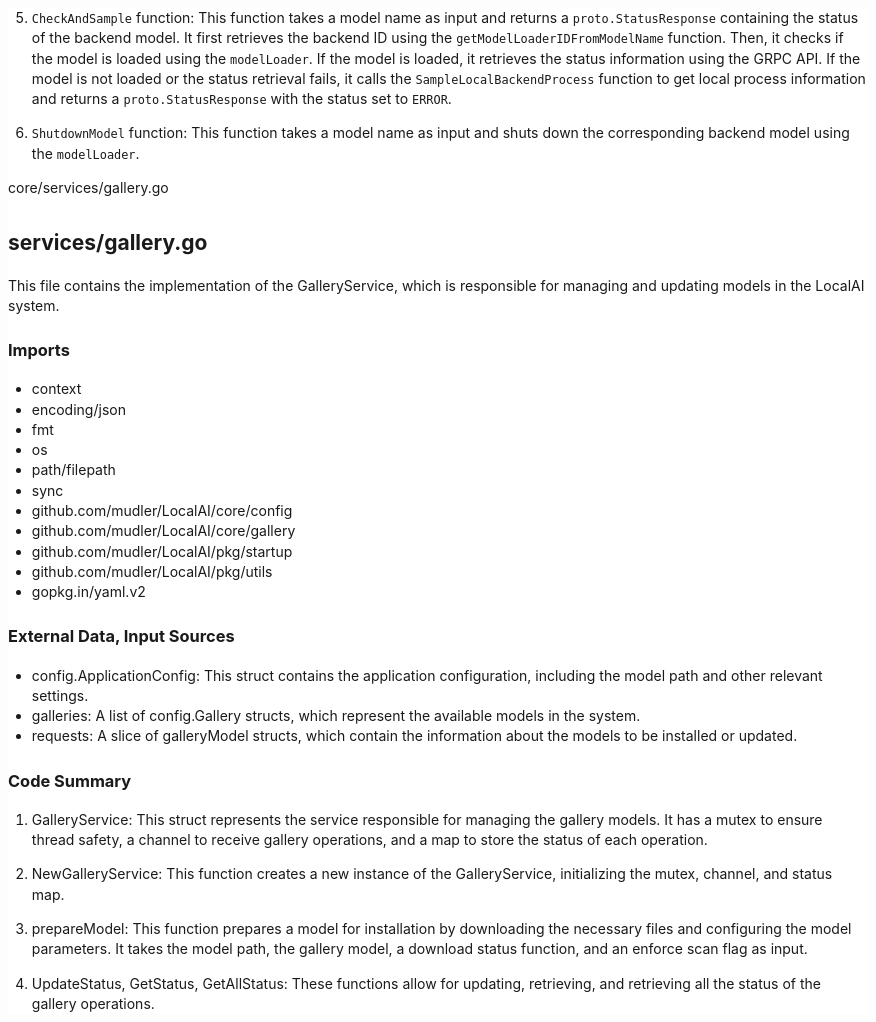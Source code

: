 5. `CheckAndSample` function: This function takes a model name as input and returns a `proto.StatusResponse` containing the status of the backend model. It first retrieves the backend ID using the `getModelLoaderIDFromModelName` function. Then, it checks if the model is loaded using the `modelLoader`. If the model is loaded, it retrieves the status information using the GRPC API. If the model is not loaded or the status retrieval fails, it calls the `SampleLocalBackendProcess` function to get local process information and returns a `proto.StatusResponse` with the status set to `ERROR`.

6. `ShutdownModel` function: This function takes a model name as input and shuts down the corresponding backend model using the `modelLoader`.



core/services/gallery.go
## services/gallery.go

This file contains the implementation of the GalleryService, which is responsible for managing and updating models in the LocalAI system.

### Imports

* context
* encoding/json
* fmt
* os
* path/filepath
* sync
* github.com/mudler/LocalAI/core/config
* github.com/mudler/LocalAI/core/gallery
* github.com/mudler/LocalAI/pkg/startup
* github.com/mudler/LocalAI/pkg/utils
* gopkg.in/yaml.v2

### External Data, Input Sources

* config.ApplicationConfig: This struct contains the application configuration, including the model path and other relevant settings.
* galleries: A list of config.Gallery structs, which represent the available models in the system.
* requests: A slice of galleryModel structs, which contain the information about the models to be installed or updated.

### Code Summary

1. GalleryService: This struct represents the service responsible for managing the gallery models. It has a mutex to ensure thread safety, a channel to receive gallery operations, and a map to store the status of each operation.

2. NewGalleryService: This function creates a new instance of the GalleryService, initializing the mutex, channel, and status map.

3. prepareModel: This function prepares a model for installation by downloading the necessary files and configuring the model parameters. It takes the model path, the gallery model, a download status function, and an enforce scan flag as input.

4. UpdateStatus, GetStatus, GetAllStatus: These functions allow for updating, retrieving, and retrieving all the status of the gallery operations.
